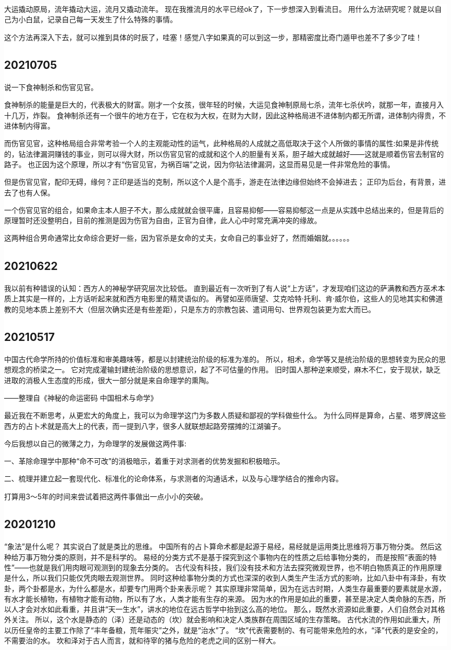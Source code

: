 大运撬动原局，流年撬动大运，流月又撬动流年。
现在我推流月的水平已经ok了，下一步想深入到看流日。
用什么方法研究呢？就是以自己为小白鼠，记录自己每一天发生了什么特殊的事情。

这个方法再深入下去，就可以推到具体的时辰了，哇塞！感觉八字如果真的可以到这一步，那精密度比奇门遁甲也差不了多少了哇！

## 20210705

说一下食神制杀和伤官见官。

食神制杀的能量是巨大的，代表极大的财富。刚才一个女孩，很年轻的时候，大运见食神制原局七杀，流年七杀伏吟，就那一年，直接月入十几万，炸裂。
食神制杀还有一个很牛的地方在于，它在权为大权，在财为大财，因此这种格局进不进体制内都无所谓，进体制内得贵，不进体制内得富。

而伤官见官，这种格局组合非常考验一个人的主观能动性的运气，此种格局的人成就之高低取决于这个人所做的事情的属性:如果是非传统的，钻法律漏洞赚钱的事业，则可以得大财，所以伤官见官的成就和这个人的胆量有关系，胆子越大成就越好——这就是顺着伤官去制官的路子。
也正因为这个原理，所以才有“伤官见官，为祸百端”之说，因为你钻法律漏洞，这显而易见是一件非常危险的事情。

但是伤官见官，配印无碍，缘何？正印是适当的克制，所以这个人是个高手，游走在法律边缘但始终不会掉进去；
正印为后台，有背景，进去了也有人保。

一个伤官见官的组合，如果命主本人胆子不大，那么成就就会很平庸，且容易抑郁——容易抑郁这一点是从实践中总结出来的，但是背后的原理暂时还没整明白，目前的推测是因为伤官为自由，正官为自律，此人心中时常充满冲突的缘故。

这两种组合男命通常比女命综合更好一些，因为官杀是女命的丈夫，女命自己的事业好了，然而婚姻就。。。。。。

## 20210622

我以前有种错误的认知：西方人的神秘学研究层次比较低。
直到最近有一次听到了有人说“上方话”，才发现咱们这边的萨满教和西方巫术本质上其实是一样的，上方话听起来就和西方电影里的精灵语似的。
再譬如巫师唐望、艾克哈特·托利、肯·威尔伯，这些人的见地其实和佛道教的见地本质上差别不大（但层次确实还是有些差距），只是东方的宗教包装、遣词用句、世界观包装更为宏大而已。

## 20210517

中国古代命学所持的价值标准和审美趣味等，都是以封建统治阶级的标准为准的。
所以，相术，命学等又是统治阶级的思想转变为民众的思想观念的桥梁之一。
它对完成灌输封建统治阶级的思想意识，起了不可估量的作用。
旧时国人那种逆来顺受，麻木不仁，安于现状，缺乏进取的消极人生态度的形成，很大一部分就是来自命理学的熏陶。

——整理自《神秘的命运密码 中国相术与命学》

最近我在不断思考，从更宏大的角度上，我可以为命理学这门为多数人质疑和鄙视的学科做些什么。
为什么同样是算命，占星、塔罗牌这些西方的占卜术就是高大上的代表，而一提到八字，很多人就联想起路旁摆摊的江湖骗子。

今后我想以自己的微薄之力，为命理学的发展做这两件事:

一、革除命理学中那种“命不可改”的消极暗示，着重于对求测者的优势发掘和积极暗示。

二、梳理并建立起一套现代化、标准化的论命体系，与求测者的沟通话术，以及与心理学结合的推命内容。

打算用3～5年的时间来尝试着把这两件事做出一点小小的突破。

## 20201210

“象法”是什么呢？
其实说白了就是类比的思维。
中国所有的占卜算命术都是起源于易经，易经就是运用类比思维将万事万物分类。
然后这种给万事万物分类的原则，并不是科学的。
易经的分类方式不是基于探究到这个事物内在的性质之后给事物分类的，
而是按照“表面的特性”——也就是我们用肉眼可观测到的现象去分类的。
古代没有科技，我们没有技术和方法去探究微观世界，也不明白物质真正的作用原理是什么，所以我们只能仅凭肉眼去观测世界。
同时这种给事物分类的方式也深深的收到人类生产生活方式的影响，比如八卦中有泽卦，有坎卦，两个卦都是水，为什么都是水，却要专门用两个卦来表示呢？
其实原理非常简单，因为在远古时期，人类生存最重要的要素就是水源，有水才能长植物，有植物才能有动物，所以有了水，人类才能有生存的来源。
因为水的作用是如此的重要，甚至是决定人类命脉的东西，所以人才会对水如此看重，并且讲“天一生水”，讲水的地位在远古哲学中抬到这么高的地位。
那么，既然水资源如此重要，人们自然会对其格外关注。
所以，这个水是静态的（泽）还是动态的（坎）就会影响和决定人类族群在周围区域的生存策略。
古代水流的作用如此重大，所以历任皇帝的主要工作除了“丰年备粮，荒年赈灾”之外，就是“治水”了。
“坎”代表需要制的、有可能带来危险的水，“泽”代表的是安全的，不需要治的水。
坎和泽对于古人而言，就和待宰的猪与危险的老虎之间的区别一样大。